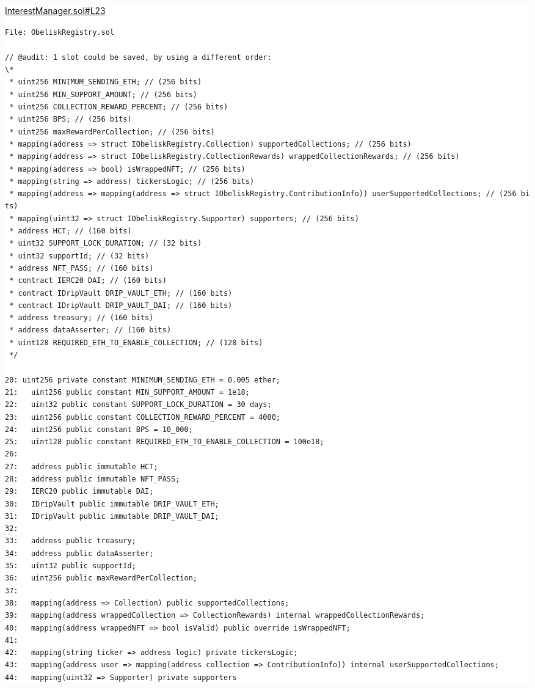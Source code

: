 [InterestManager.sol#L23](https://github.com/HeroglyphEVM/Obelisk/tree/74ca9c65a1d93d2b0fbd0c15225ea500a0291353/src/services/InterestManager.sol#L23)

```solidity
File: ObeliskRegistry.sol

// @audit: 1 slot could be saved, by using a different order:
\*
 * uint256 MINIMUM_SENDING_ETH; // (256 bits)
 * uint256 MIN_SUPPORT_AMOUNT; // (256 bits)
 * uint256 COLLECTION_REWARD_PERCENT; // (256 bits)
 * uint256 BPS; // (256 bits)
 * uint256 maxRewardPerCollection; // (256 bits)
 * mapping(address => struct IObeliskRegistry.Collection) supportedCollections; // (256 bits)
 * mapping(address => struct IObeliskRegistry.CollectionRewards) wrappedCollectionRewards; // (256 bits)
 * mapping(address => bool) isWrappedNFT; // (256 bits)
 * mapping(string => address) tickersLogic; // (256 bits)
 * mapping(address => mapping(address => struct IObeliskRegistry.ContributionInfo)) userSupportedCollections; // (256 bits)
 * mapping(uint32 => struct IObeliskRegistry.Supporter) supporters; // (256 bits)
 * address HCT; // (160 bits)
 * uint32 SUPPORT_LOCK_DURATION; // (32 bits)
 * uint32 supportId; // (32 bits)
 * address NFT_PASS; // (160 bits)
 * contract IERC20 DAI; // (160 bits)
 * contract IDripVault DRIP_VAULT_ETH; // (160 bits)
 * contract IDripVault DRIP_VAULT_DAI; // (160 bits)
 * address treasury; // (160 bits)
 * address dataAsserter; // (160 bits)
 * uint128 REQUIRED_ETH_TO_ENABLE_COLLECTION; // (128 bits)
 */

20: uint256 private constant MINIMUM_SENDING_ETH = 0.005 ether;
21:   uint256 public constant MIN_SUPPORT_AMOUNT = 1e18;
22:   uint32 public constant SUPPORT_LOCK_DURATION = 30 days;
23:   uint256 public constant COLLECTION_REWARD_PERCENT = 4000;
24:   uint256 public constant BPS = 10_000;
25:   uint128 public constant REQUIRED_ETH_TO_ENABLE_COLLECTION = 100e18;
26: 
27:   address public immutable HCT;
28:   address public immutable NFT_PASS;
29:   IERC20 public immutable DAI;
30:   IDripVault public immutable DRIP_VAULT_ETH;
31:   IDripVault public immutable DRIP_VAULT_DAI;
32: 
33:   address public treasury;
34:   address public dataAsserter;
35:   uint32 public supportId;
36:   uint256 public maxRewardPerCollection;
37: 
38:   mapping(address => Collection) public supportedCollections;
39:   mapping(address wrappedCollection => CollectionRewards) internal wrappedCollectionRewards;
40:   mapping(address wrappedNFT => bool isValid) public override isWrappedNFT;
41: 
42:   mapping(string ticker => address logic) private tickersLogic;
43:   mapping(address user => mapping(address collection => ContributionInfo)) internal userSupportedCollections;
44:   mapping(uint32 => Supporter) private supporters
```
